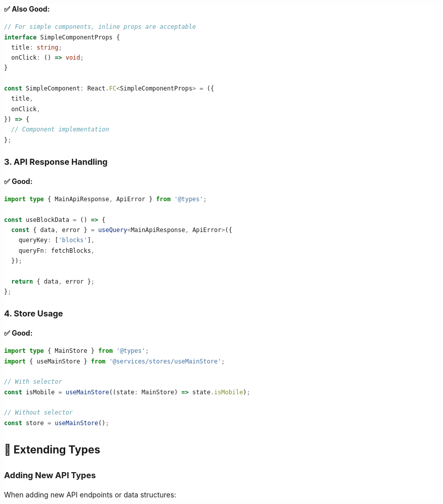 **✅ Also Good:**

```typescript
// For simple components, inline props are acceptable
interface SimpleComponentProps {
  title: string;
  onClick: () => void;
}

const SimpleComponent: React.FC<SimpleComponentProps> = ({
  title,
  onClick,
}) => {
  // Component implementation
};
```

### 3. API Response Handling

**✅ Good:**

```typescript
import type { MainApiResponse, ApiError } from '@types';

const useBlockData = () => {
  const { data, error } = useQuery<MainApiResponse, ApiError>({
    queryKey: ['blocks'],
    queryFn: fetchBlocks,
  });

  return { data, error };
};
```

### 4. Store Usage

**✅ Good:**

```typescript
import type { MainStore } from '@types';
import { useMainStore } from '@services/stores/useMainStore';

// With selector
const isMobile = useMainStore((state: MainStore) => state.isMobile);

// Without selector
const store = useMainStore();
```

## 🔧 Extending Types

### Adding New API Types

When adding new API endpoints or data structures:
